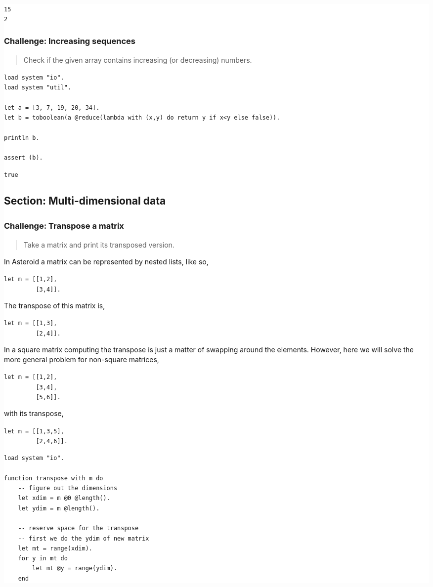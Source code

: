     15
    2


### Challenge: Increasing sequences

> Check if the given array contains increasing (or decreasing) numbers.




```
load system "io".
load system "util".

let a = [3, 7, 19, 20, 34].
let b = toboolean(a @reduce(lambda with (x,y) do return y if x<y else false)).

println b.

assert (b).
```

    true

## Section: Multi-dimensional data <a name="multidimensionaldata"></a>

### Challenge: Transpose a matrix

> Take a matrix and print its transposed version.

In Asteroid a matrix can be represented by nested lists, like so,
```
let m = [[1,2],
         [3,4]].
```
The transpose of this matrix is,
```
let m = [[1,3],
         [2,4]].
```
In a square matrix computing the transpose is just a matter of swapping around the elements.  However, here we will solve the more general problem for non-square matrices,
```
let m = [[1,2],
         [3,4],
         [5,6]].
```
with its transpose,
```
let m = [[1,3,5],
         [2,4,6]].
```


```
load system "io".

function transpose with m do
    -- figure out the dimensions
    let xdim = m @0 @length().
    let ydim = m @length().

    -- reserve space for the transpose
    -- first we do the ydim of new matrix
    let mt = range(xdim).
    for y in mt do
        let mt @y = range(ydim).
    end
```